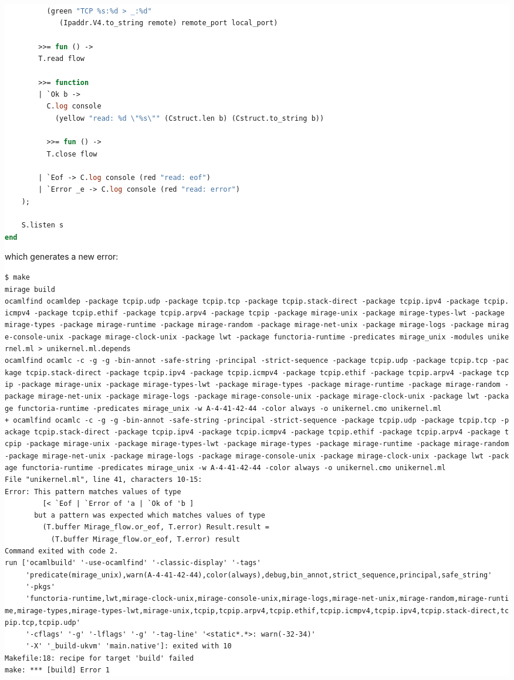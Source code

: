 ```ocaml
          (green "TCP %s:%d > _:%d"
             (Ipaddr.V4.to_string remote) remote_port local_port)

        >>= fun () ->
        T.read flow

        >>= function
        | `Ok b ->
          C.log console
            (yellow "read: %d \"%s\"" (Cstruct.len b) (Cstruct.to_string b))

          >>= fun () ->
          T.close flow

        | `Eof -> C.log console (red "read: eof")
        | `Error _e -> C.log console (red "read: error")
    );

    S.listen s
end
```

which generates a new error:

```
$ make
mirage build
ocamlfind ocamldep -package tcpip.udp -package tcpip.tcp -package tcpip.stack-direct -package tcpip.ipv4 -package tcpip.icmpv4 -package tcpip.ethif -package tcpip.arpv4 -package tcpip -package mirage-unix -package mirage-types-lwt -package mirage-types -package mirage-runtime -package mirage-random -package mirage-net-unix -package mirage-logs -package mirage-console-unix -package mirage-clock-unix -package lwt -package functoria-runtime -predicates mirage_unix -modules unikernel.ml > unikernel.ml.depends
ocamlfind ocamlc -c -g -g -bin-annot -safe-string -principal -strict-sequence -package tcpip.udp -package tcpip.tcp -package tcpip.stack-direct -package tcpip.ipv4 -package tcpip.icmpv4 -package tcpip.ethif -package tcpip.arpv4 -package tcpip -package mirage-unix -package mirage-types-lwt -package mirage-types -package mirage-runtime -package mirage-random -package mirage-net-unix -package mirage-logs -package mirage-console-unix -package mirage-clock-unix -package lwt -package functoria-runtime -predicates mirage_unix -w A-4-41-42-44 -color always -o unikernel.cmo unikernel.ml
+ ocamlfind ocamlc -c -g -g -bin-annot -safe-string -principal -strict-sequence -package tcpip.udp -package tcpip.tcp -package tcpip.stack-direct -package tcpip.ipv4 -package tcpip.icmpv4 -package tcpip.ethif -package tcpip.arpv4 -package tcpip -package mirage-unix -package mirage-types-lwt -package mirage-types -package mirage-runtime -package mirage-random -package mirage-net-unix -package mirage-logs -package mirage-console-unix -package mirage-clock-unix -package lwt -package functoria-runtime -predicates mirage_unix -w A-4-41-42-44 -color always -o unikernel.cmo unikernel.ml
File "unikernel.ml", line 41, characters 10-15:
Error: This pattern matches values of type
         [< `Eof | `Error of 'a | `Ok of 'b ]
       but a pattern was expected which matches values of type
         (T.buffer Mirage_flow.or_eof, T.error) Result.result =
           (T.buffer Mirage_flow.or_eof, T.error) result
Command exited with code 2.
run ['ocamlbuild' '-use-ocamlfind' '-classic-display' '-tags'
     'predicate(mirage_unix),warn(A-4-41-42-44),color(always),debug,bin_annot,strict_sequence,principal,safe_string'
     '-pkgs'
     'functoria-runtime,lwt,mirage-clock-unix,mirage-console-unix,mirage-logs,mirage-net-unix,mirage-random,mirage-runtime,mirage-types,mirage-types-lwt,mirage-unix,tcpip,tcpip.arpv4,tcpip.ethif,tcpip.icmpv4,tcpip.ipv4,tcpip.stack-direct,tcpip.tcp,tcpip.udp'
     '-cflags' '-g' '-lflags' '-g' '-tag-line' '<static*.*>: warn(-32-34)'
     '-X' '_build-ukvm' 'main.native']: exited with 10
Makefile:18: recipe for target 'build' failed
make: *** [build] Error 1
```

